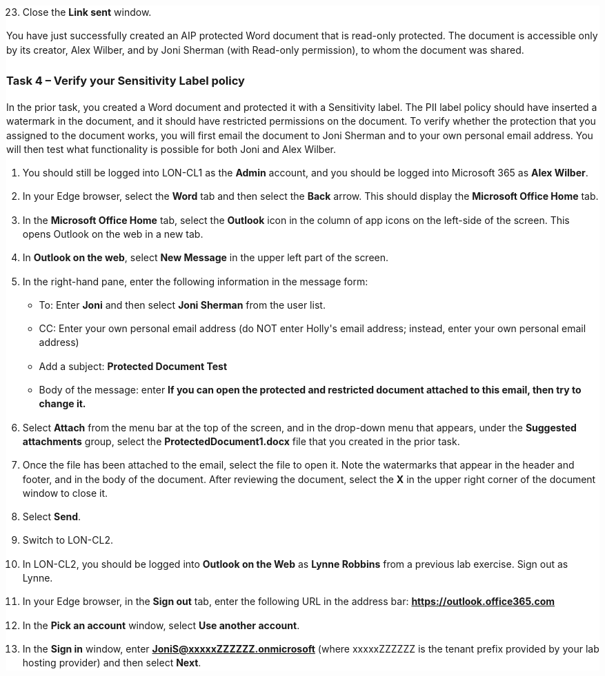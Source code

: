 23. Close the **Link sent** window. 

You have just successfully created an AIP protected Word document that is read-only protected. The document is accessible only by its creator, Alex Wilber, and by Joni Sherman (with Read-only permission), to whom the document was shared.


### Task 4 – Verify your Sensitivity Label policy

In the prior task, you created a Word document and protected it with a Sensitivity label. The PII label policy should have inserted a watermark in the document, and it should have restricted permissions on the document. To verify whether the protection that you assigned to the document works, you will first email the document to Joni Sherman and to your own personal email address. You will then test what functionality is possible for both Joni and Alex Wilber.

1. You should still be logged into LON-CL1 as the **Admin** account, and you should be logged into Microsoft 365 as **Alex Wilber**. 

2. In your Edge browser, select the **Word** tab and then select the **Back** arrow. This should display the **Microsoft Office Home** tab.  

3. In the **Microsoft Office Home** tab, select the **Outlook** icon in the column of app icons on the left-side of the screen. This opens Outlook on the web in a new tab. 

4. In **Outlook on the web**, select **New Message** in the upper left part of the screen.

5. In the right-hand pane, enter the following information in the message form:

	- To: Enter **Joni** and then select **Joni Sherman** from the user list. 

	- CC: Enter your own personal email address (do NOT enter Holly's email address; instead, enter your own personal email address)

	- Add a subject: **Protected Document Test**

	- Body of the message: enter **If you can open the protected and restricted document attached to this email, then try to change it.**

6. Select **Attach** from the menu bar at the top of the screen, and in the drop-down menu that appears, under the **Suggested attachments** group, select the **ProtectedDocument1.docx** file that you created in the prior task.

7. Once the file has been attached to the email, select the file to open it. Note the watermarks that appear in the header and footer, and in the body of the document.  After reviewing the document, select the **X** in the upper right corner of the document window to close it. 

8. Select **Send**.

9. Switch to LON-CL2. 

10. In LON-CL2, you should be logged into **Outlook on the Web** as **Lynne Robbins** from a previous lab exercise. Sign out as Lynne.

11. In your Edge browser, in the **Sign out** tab, enter the following URL in the address bar: **https://outlook.office365.com** 

12. In the **Pick an account** window, select **Use another account**.

13. In the **Sign in** window, enter **JoniS@xxxxxZZZZZZ.onmicrosoft** (where xxxxxZZZZZZ is the tenant prefix provided by your lab hosting provider) and then select **Next**.
